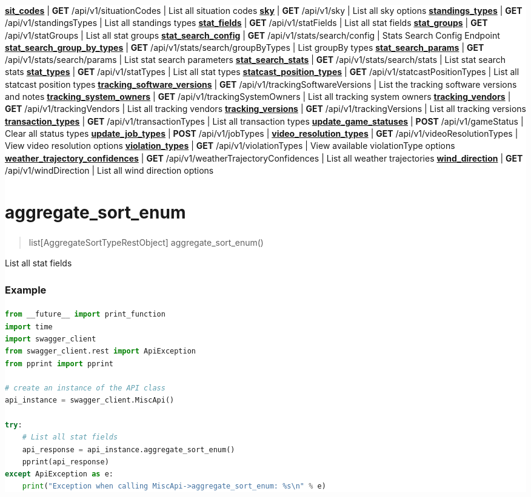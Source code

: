 [**sit_codes**](MiscApi.md#sit_codes) | **GET** /api/v1/situationCodes | List all situation codes
[**sky**](MiscApi.md#sky) | **GET** /api/v1/sky | List all sky options
[**standings_types**](MiscApi.md#standings_types) | **GET** /api/v1/standingsTypes | List all standings types
[**stat_fields**](MiscApi.md#stat_fields) | **GET** /api/v1/statFields | List all stat fields
[**stat_groups**](MiscApi.md#stat_groups) | **GET** /api/v1/statGroups | List all stat groups
[**stat_search_config**](MiscApi.md#stat_search_config) | **GET** /api/v1/stats/search/config | Stats Search Config Endpoint
[**stat_search_group_by_types**](MiscApi.md#stat_search_group_by_types) | **GET** /api/v1/stats/search/groupByTypes | List groupBy types
[**stat_search_params**](MiscApi.md#stat_search_params) | **GET** /api/v1/stats/search/params | List stat search parameters
[**stat_search_stats**](MiscApi.md#stat_search_stats) | **GET** /api/v1/stats/search/stats | List stat search stats
[**stat_types**](MiscApi.md#stat_types) | **GET** /api/v1/statTypes | List all stat types
[**statcast_position_types**](MiscApi.md#statcast_position_types) | **GET** /api/v1/statcastPositionTypes | List all statcast position types
[**tracking_software_versions**](MiscApi.md#tracking_software_versions) | **GET** /api/v1/trackingSoftwareVersions | List the tracking software versions and notes
[**tracking_system_owners**](MiscApi.md#tracking_system_owners) | **GET** /api/v1/trackingSystemOwners | List all tracking system owners
[**tracking_vendors**](MiscApi.md#tracking_vendors) | **GET** /api/v1/trackingVendors | List all tracking vendors
[**tracking_versions**](MiscApi.md#tracking_versions) | **GET** /api/v1/trackingVersions | List all tracking versions
[**transaction_types**](MiscApi.md#transaction_types) | **GET** /api/v1/transactionTypes | List all transaction types
[**update_game_statuses**](MiscApi.md#update_game_statuses) | **POST** /api/v1/gameStatus | Clear all status types
[**update_job_types**](MiscApi.md#update_job_types) | **POST** /api/v1/jobTypes | 
[**video_resolution_types**](MiscApi.md#video_resolution_types) | **GET** /api/v1/videoResolutionTypes | View video resolution options
[**violation_types**](MiscApi.md#violation_types) | **GET** /api/v1/violationTypes | View available violationType options
[**weather_trajectory_confidences**](MiscApi.md#weather_trajectory_confidences) | **GET** /api/v1/weatherTrajectoryConfidences | List all weather trajectories
[**wind_direction**](MiscApi.md#wind_direction) | **GET** /api/v1/windDirection | List all wind direction options

# **aggregate_sort_enum**
> list[AggregateSortTypeRestObject] aggregate_sort_enum()

List all stat fields

### Example
```python
from __future__ import print_function
import time
import swagger_client
from swagger_client.rest import ApiException
from pprint import pprint

# create an instance of the API class
api_instance = swagger_client.MiscApi()

try:
    # List all stat fields
    api_response = api_instance.aggregate_sort_enum()
    pprint(api_response)
except ApiException as e:
    print("Exception when calling MiscApi->aggregate_sort_enum: %s\n" % e)
```
